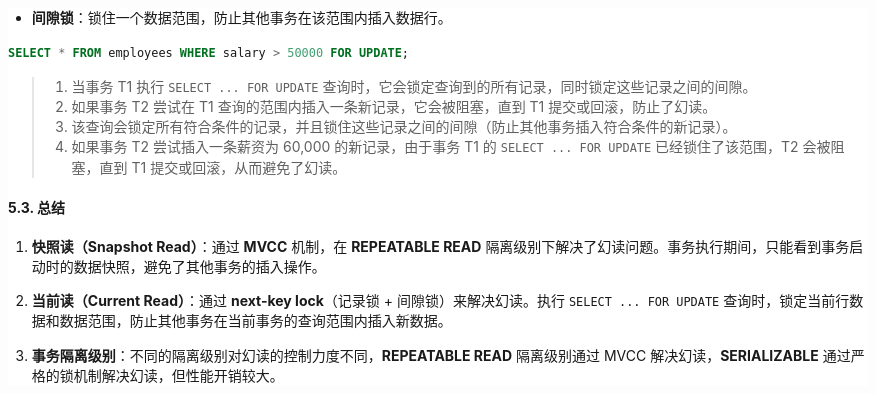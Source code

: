 + **间隙锁**：锁住一个数据范围，防止其他事务在该范围内插入数据行。

```sql
SELECT * FROM employees WHERE salary > 50000 FOR UPDATE;
```

> 1. 当事务 T1 执行 `SELECT ... FOR UPDATE` 查询时，它会锁定查询到的所有记录，同时锁定这些记录之间的间隙。
> 2. 如果事务 T2 尝试在 T1 查询的范围内插入一条新记录，它会被阻塞，直到 T1 提交或回滚，防止了幻读。
> 3. 该查询会锁定所有符合条件的记录，并且锁住这些记录之间的间隙（防止其他事务插入符合条件的新记录）。
> 4. 如果事务 T2 尝试插入一条薪资为 60,000 的新记录，由于事务 T1 的 `SELECT ... FOR UPDATE` 已经锁住了该范围，T2 会被阻塞，直到 T1 提交或回滚，从而避免了幻读。

#### 5.3. 总结

1. **快照读（Snapshot Read）**：通过 **MVCC** 机制，在 **REPEATABLE READ** 隔离级别下解决了幻读问题。事务执行期间，只能看到事务启动时的数据快照，避免了其他事务的插入操作。
	
2. **当前读（Current Read）**：通过 **next-key lock**（记录锁 + 间隙锁）来解决幻读。执行 `SELECT ... FOR UPDATE` 查询时，锁定当前行数据和数据范围，防止其他事务在当前事务的查询范围内插入新数据。
	
3. **事务隔离级别**：不同的隔离级别对幻读的控制力度不同，**REPEATABLE READ** 隔离级别通过 MVCC 解决幻读，**SERIALIZABLE** 通过严格的锁机制解决幻读，但性能开销较大。



